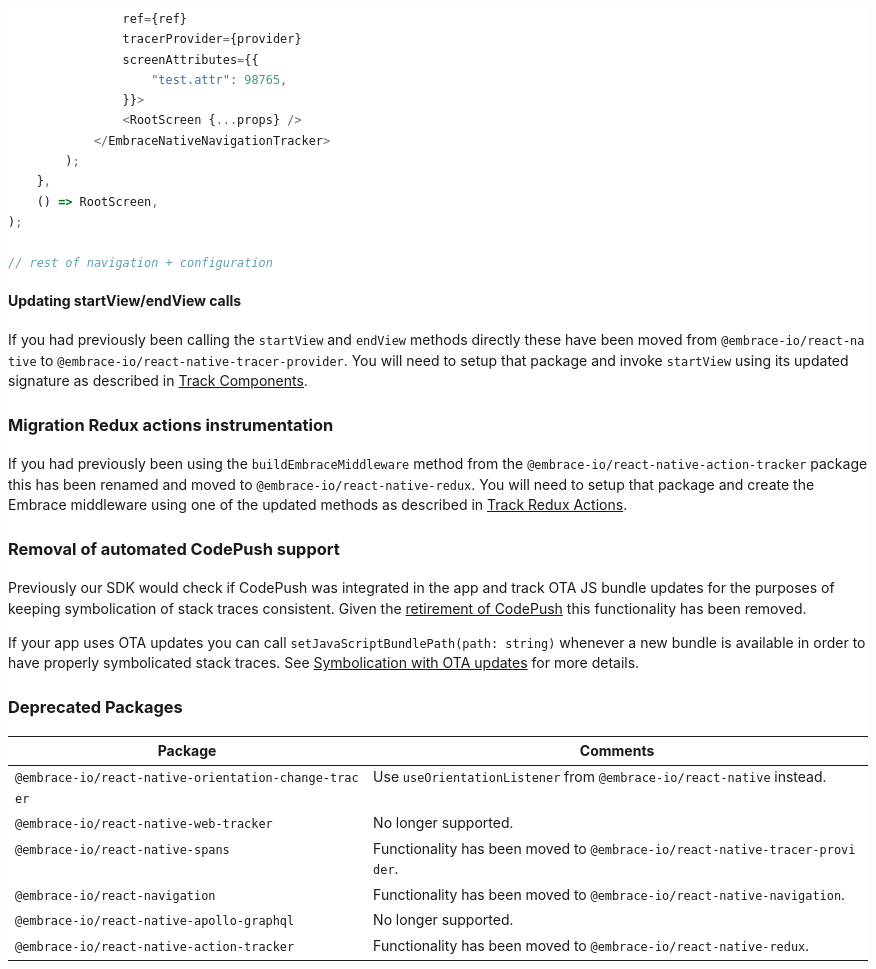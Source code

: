 ```javascript
				ref={ref}
				tracerProvider={provider}
				screenAttributes={{
					"test.attr": 98765,
				}}>
				<RootScreen {...props} />
			</EmbraceNativeNavigationTracker>
		);
	},
	() => RootScreen,
);

// rest of navigation + configuration
```

#### Updating startView/endView calls

If you had previously been calling the `startView` and `endView` methods directly these have been moved from 
`@embrace-io/react-native` to `@embrace-io/react-native-tracer-provider`. You will need to setup that package and invoke
`startView` using its updated signature as described in [Track Components](/react-native/features/components/).

### Migration Redux actions instrumentation

If you had previously been using the `buildEmbraceMiddleware` method from the `@embrace-io/react-native-action-tracker`
package this has been renamed and moved to `@embrace-io/react-native-redux`. You will need to setup that package and
create the Embrace middleware using one of the updated methods as described in [Track Redux Actions](/react-native/features/redux-actions/).

### Removal of automated CodePush support  

Previously our SDK would check if CodePush was integrated in the app and track OTA JS bundle updates for the purposes of
keeping symbolication of stack traces consistent. Given the [retirement of CodePush](https://learn.microsoft.com/en-us/appcenter/retirement)
this functionality has been removed. 

If your app uses OTA updates you can call `setJavaScriptBundlePath(path: string)` whenever a new bundle is available
in order to have properly symbolicated stack traces. See [Symbolication with OTA updates](/react-native/integration/upload-symbol-files/#symbolication-with-ota-updates)
for more details.

### Deprecated Packages

| Package                                              | Comments                                                                    |
|------------------------------------------------------|-----------------------------------------------------------------------------|
| `@embrace-io/react-native-orientation-change-tracer` | Use `useOrientationListener` from `@embrace-io/react-native` instead.       |
| `@embrace-io/react-native-web-tracker`               | No longer supported.                                                        |
| `@embrace-io/react-native-spans`                     | Functionality has been moved to `@embrace-io/react-native-tracer-provider`. |
| `@embrace-io/react-navigation`                       | Functionality has been moved to `@embrace-io/react-native-navigation`.      |
| `@embrace-io/react-native-apollo-graphql`            | No longer supported.                                                        |
| `@embrace-io/react-native-action-tracker`            | Functionality has been moved to `@embrace-io/react-native-redux`.           |
